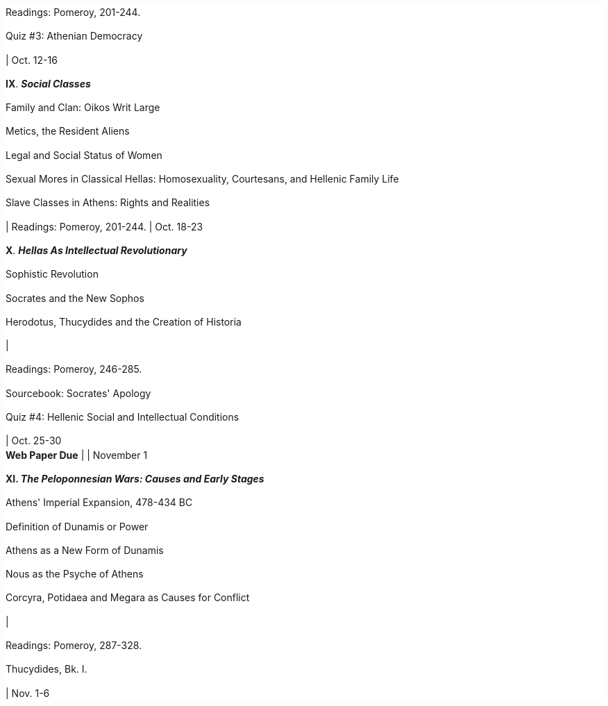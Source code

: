 Readings: Pomeroy, 201-244.

Quiz #3: Athenian Democracy

| Oct. 12-16  
  
**IX**. _**Social Classes**_

Family and Clan: Oikos Writ Large

Metics, the Resident Aliens

Legal and Social Status of Women

Sexual Mores in Classical Hellas: Homosexuality, Courtesans, and Hellenic
Family Life

Slave Classes in Athens: Rights and Realities

| Readings: Pomeroy, 201-244. | Oct. 18-23  
  
**X**. _**Hellas As Intellectual Revolutionary**_

Sophistic Revolution

Socrates and the New Sophos

Herodotus, Thucydides and the Creation of Historia

|

Readings: Pomeroy, 246-285.

Sourcebook: Socrates' Apology

Quiz #4: Hellenic Social and Intellectual Conditions

| Oct. 25-30  
**Web Paper Due** |    | November 1  
  
**XI. _The Peloponnesian Wars: Causes and Early Stages_**

Athens' Imperial Expansion, 478-434 BC

Definition of Dunamis or Power

Athens as a New Form of Dunamis

Nous as the Psyche of Athens

Corcyra, Potidaea and Megara as Causes for Conflict

|

Readings: Pomeroy, 287-328.

Thucydides, Bk. I.

| Nov. 1-6  
  